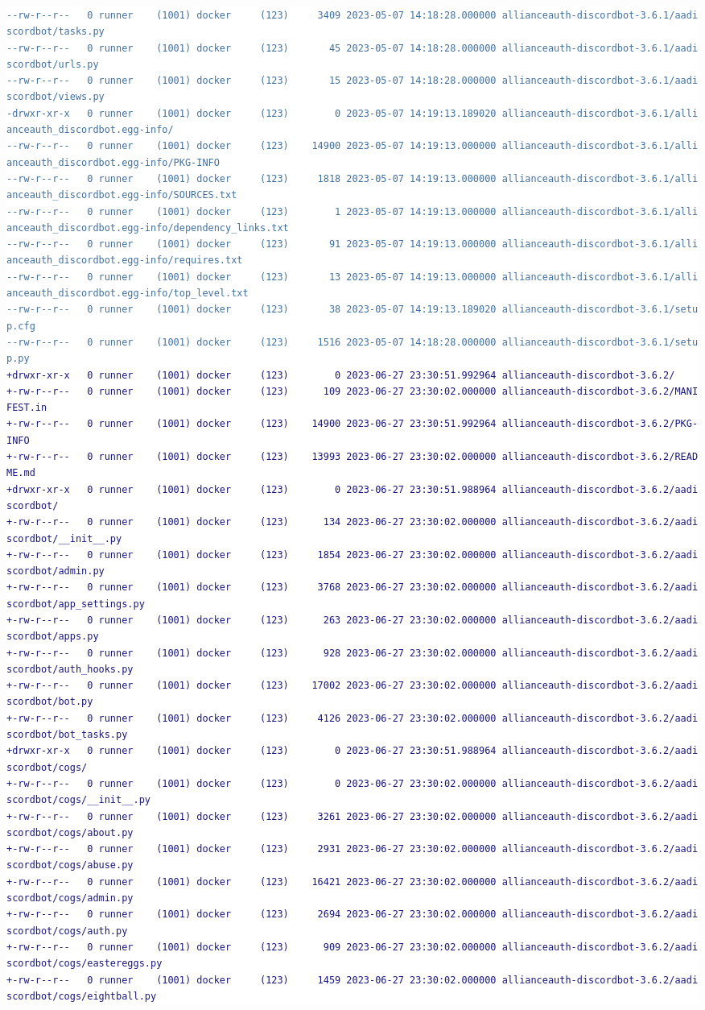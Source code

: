 ```diff
--rw-r--r--   0 runner    (1001) docker     (123)     3409 2023-05-07 14:18:28.000000 allianceauth-discordbot-3.6.1/aadiscordbot/tasks.py
--rw-r--r--   0 runner    (1001) docker     (123)       45 2023-05-07 14:18:28.000000 allianceauth-discordbot-3.6.1/aadiscordbot/urls.py
--rw-r--r--   0 runner    (1001) docker     (123)       15 2023-05-07 14:18:28.000000 allianceauth-discordbot-3.6.1/aadiscordbot/views.py
-drwxr-xr-x   0 runner    (1001) docker     (123)        0 2023-05-07 14:19:13.189020 allianceauth-discordbot-3.6.1/allianceauth_discordbot.egg-info/
--rw-r--r--   0 runner    (1001) docker     (123)    14900 2023-05-07 14:19:13.000000 allianceauth-discordbot-3.6.1/allianceauth_discordbot.egg-info/PKG-INFO
--rw-r--r--   0 runner    (1001) docker     (123)     1818 2023-05-07 14:19:13.000000 allianceauth-discordbot-3.6.1/allianceauth_discordbot.egg-info/SOURCES.txt
--rw-r--r--   0 runner    (1001) docker     (123)        1 2023-05-07 14:19:13.000000 allianceauth-discordbot-3.6.1/allianceauth_discordbot.egg-info/dependency_links.txt
--rw-r--r--   0 runner    (1001) docker     (123)       91 2023-05-07 14:19:13.000000 allianceauth-discordbot-3.6.1/allianceauth_discordbot.egg-info/requires.txt
--rw-r--r--   0 runner    (1001) docker     (123)       13 2023-05-07 14:19:13.000000 allianceauth-discordbot-3.6.1/allianceauth_discordbot.egg-info/top_level.txt
--rw-r--r--   0 runner    (1001) docker     (123)       38 2023-05-07 14:19:13.189020 allianceauth-discordbot-3.6.1/setup.cfg
--rw-r--r--   0 runner    (1001) docker     (123)     1516 2023-05-07 14:18:28.000000 allianceauth-discordbot-3.6.1/setup.py
+drwxr-xr-x   0 runner    (1001) docker     (123)        0 2023-06-27 23:30:51.992964 allianceauth-discordbot-3.6.2/
+-rw-r--r--   0 runner    (1001) docker     (123)      109 2023-06-27 23:30:02.000000 allianceauth-discordbot-3.6.2/MANIFEST.in
+-rw-r--r--   0 runner    (1001) docker     (123)    14900 2023-06-27 23:30:51.992964 allianceauth-discordbot-3.6.2/PKG-INFO
+-rw-r--r--   0 runner    (1001) docker     (123)    13993 2023-06-27 23:30:02.000000 allianceauth-discordbot-3.6.2/README.md
+drwxr-xr-x   0 runner    (1001) docker     (123)        0 2023-06-27 23:30:51.988964 allianceauth-discordbot-3.6.2/aadiscordbot/
+-rw-r--r--   0 runner    (1001) docker     (123)      134 2023-06-27 23:30:02.000000 allianceauth-discordbot-3.6.2/aadiscordbot/__init__.py
+-rw-r--r--   0 runner    (1001) docker     (123)     1854 2023-06-27 23:30:02.000000 allianceauth-discordbot-3.6.2/aadiscordbot/admin.py
+-rw-r--r--   0 runner    (1001) docker     (123)     3768 2023-06-27 23:30:02.000000 allianceauth-discordbot-3.6.2/aadiscordbot/app_settings.py
+-rw-r--r--   0 runner    (1001) docker     (123)      263 2023-06-27 23:30:02.000000 allianceauth-discordbot-3.6.2/aadiscordbot/apps.py
+-rw-r--r--   0 runner    (1001) docker     (123)      928 2023-06-27 23:30:02.000000 allianceauth-discordbot-3.6.2/aadiscordbot/auth_hooks.py
+-rw-r--r--   0 runner    (1001) docker     (123)    17002 2023-06-27 23:30:02.000000 allianceauth-discordbot-3.6.2/aadiscordbot/bot.py
+-rw-r--r--   0 runner    (1001) docker     (123)     4126 2023-06-27 23:30:02.000000 allianceauth-discordbot-3.6.2/aadiscordbot/bot_tasks.py
+drwxr-xr-x   0 runner    (1001) docker     (123)        0 2023-06-27 23:30:51.988964 allianceauth-discordbot-3.6.2/aadiscordbot/cogs/
+-rw-r--r--   0 runner    (1001) docker     (123)        0 2023-06-27 23:30:02.000000 allianceauth-discordbot-3.6.2/aadiscordbot/cogs/__init__.py
+-rw-r--r--   0 runner    (1001) docker     (123)     3261 2023-06-27 23:30:02.000000 allianceauth-discordbot-3.6.2/aadiscordbot/cogs/about.py
+-rw-r--r--   0 runner    (1001) docker     (123)     2931 2023-06-27 23:30:02.000000 allianceauth-discordbot-3.6.2/aadiscordbot/cogs/abuse.py
+-rw-r--r--   0 runner    (1001) docker     (123)    16421 2023-06-27 23:30:02.000000 allianceauth-discordbot-3.6.2/aadiscordbot/cogs/admin.py
+-rw-r--r--   0 runner    (1001) docker     (123)     2694 2023-06-27 23:30:02.000000 allianceauth-discordbot-3.6.2/aadiscordbot/cogs/auth.py
+-rw-r--r--   0 runner    (1001) docker     (123)      909 2023-06-27 23:30:02.000000 allianceauth-discordbot-3.6.2/aadiscordbot/cogs/eastereggs.py
+-rw-r--r--   0 runner    (1001) docker     (123)     1459 2023-06-27 23:30:02.000000 allianceauth-discordbot-3.6.2/aadiscordbot/cogs/eightball.py
```